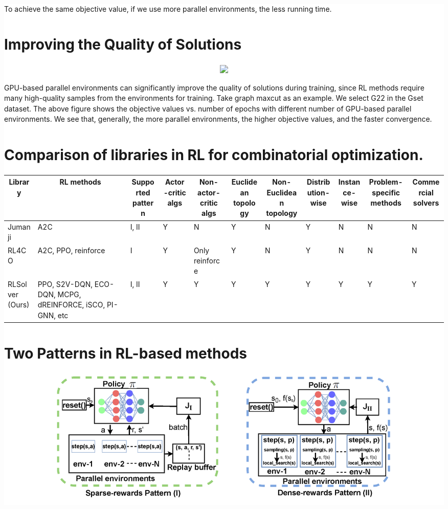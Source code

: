 To achieve the same objective value, if we use more parallel environments, the less running time.

# Improving the Quality of Solutions

<a target="\_blank">
	<div align="center">
		<img src=rlsolver/fig/objectives_epochs.png width="80%"/>
	</div>
</a> 

GPU-based parallel environments can significantly improve the quality of solutions during training, since RL methods require many high-quality samples from the environments for training. Take graph maxcut as an example. We select G22 in the Gset dataset. The above figure shows the objective values vs. number of epochs with different number of GPU-based parallel environments. We see that, generally, the more parallel environments, the higher objective values, and the faster convergence.

# Comparison of libraries in RL for combinatorial optimization.

| Library | RL methods | Supported pattern | Actor-critic algs | Non-actor-critic algs |  Euclidean topology |Non-Euclidean topology | Distribution-wise | Instance-wise | Problem-specific methods| Commercial solvers |
|--------|-----------|------------|-------------|--------|---------|-------------------------|---------|------------|---------|------------|
| Jumanji   | A2C    | I, II      | Y     | N| Y |N |Y |N |N |N |
| RL4CO    | A2C, PPO, reinforce    | I    | Y      | Only reinforce |   Y |N |Y |N |N |N |
| RLSolver (Ours)| PPO, S2V-DQN, ECO-DQN, MCPG, dREINFORCE, iSCO, PI-GNN,  etc    | I, II     | Y      | Y | Y |Y |Y |Y |Y |Y |


# Two Patterns in RL-based methods

<a target="\_blank">
	<div align="center">
		<img src=rlsolver/fig/parallelSimPattern.png width="80%"/>
	</div>
</a>  
